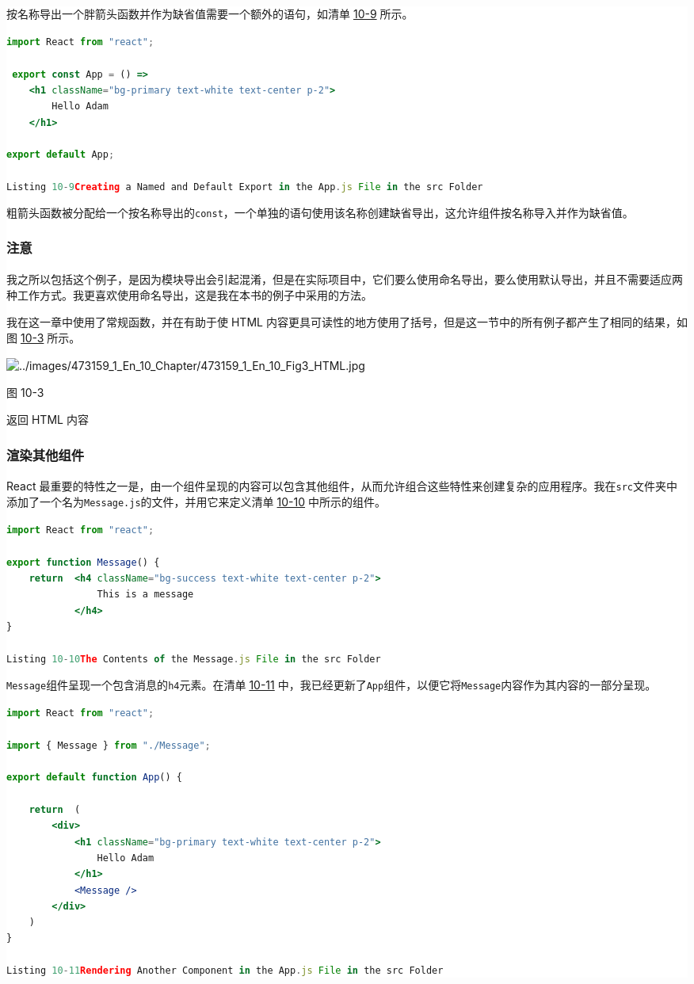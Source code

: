 按名称导出一个胖箭头函数并作为缺省值需要一个额外的语句，如清单 [10-9](#PC11) 所示。

```jsx
import React from "react";

 export const App = () =>
    <h1 className="bg-primary text-white text-center p-2">
        Hello Adam
    </h1>

export default App;

Listing 10-9Creating a Named and Default Export in the App.js File in the src Folder

```

粗箭头函数被分配给一个按名称导出的`const`，一个单独的语句使用该名称创建缺省导出，这允许组件按名称导入并作为缺省值。

### 注意

我之所以包括这个例子，是因为模块导出会引起混淆，但是在实际项目中，它们要么使用命名导出，要么使用默认导出，并且不需要适应两种工作方式。我更喜欢使用命名导出，这是我在本书的例子中采用的方法。

我在这一章中使用了常规函数，并在有助于使 HTML 内容更具可读性的地方使用了括号，但是这一节中的所有例子都产生了相同的结果，如图 [10-3](#Fig3) 所示。

![../images/473159_1_En_10_Chapter/473159_1_En_10_Fig3_HTML.jpg](../images/473159_1_En_10_Chapter/473159_1_En_10_Fig3_HTML.jpg)

图 10-3

返回 HTML 内容

### 渲染其他组件

React 最重要的特性之一是，由一个组件呈现的内容可以包含其他组件，从而允许组合这些特性来创建复杂的应用程序。我在`src`文件夹中添加了一个名为`Message.js`的文件，并用它来定义清单 [10-10](#PC12) 中所示的组件。

```jsx
import React from "react";

export function Message() {
    return  <h4 className="bg-success text-white text-center p-2">
                This is a message
            </h4>
}

Listing 10-10The Contents of the Message.js File in the src Folder

```

`Message`组件呈现一个包含消息的`h4`元素。在清单 [10-11](#PC13) 中，我已经更新了`App`组件，以便它将`Message`内容作为其内容的一部分呈现。

```jsx
import React from "react";

import { Message } from "./Message";

export default function App() {

    return  (
        <div>
            <h1 className="bg-primary text-white text-center p-2">
                Hello Adam
            </h1>
            <Message />
        </div>
    )
}

Listing 10-11Rendering Another Component in the App.js File in the src Folder
```